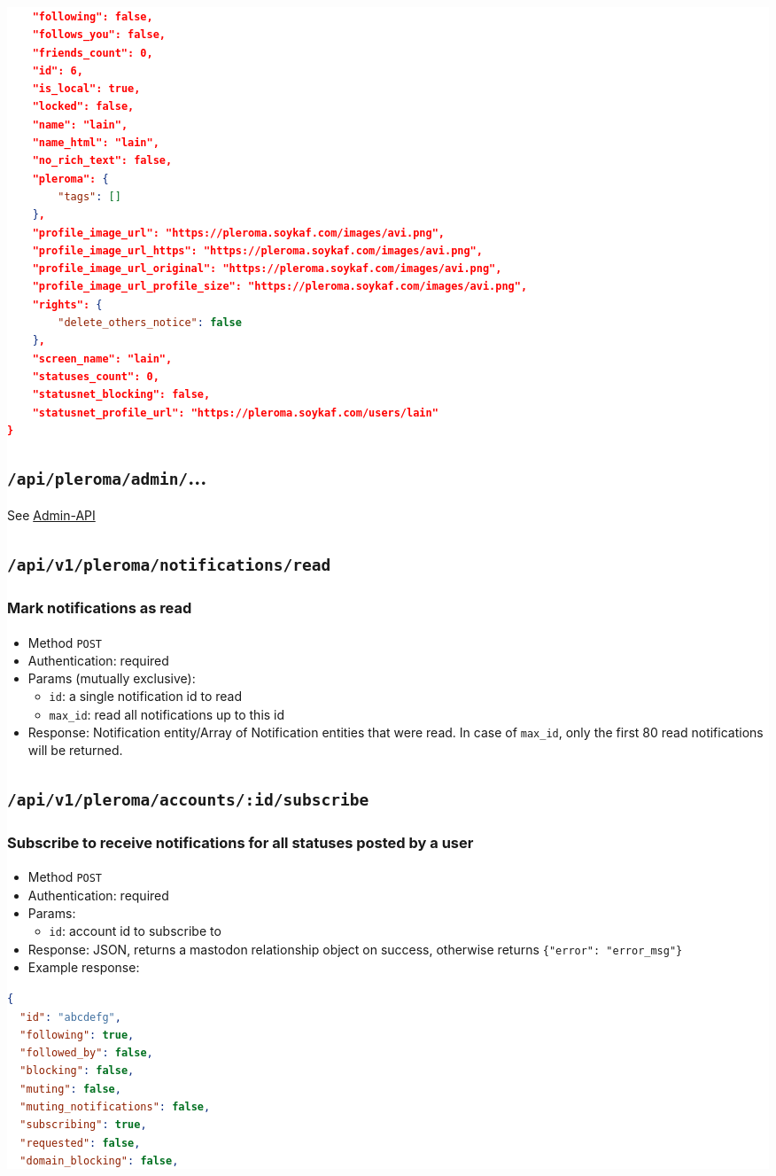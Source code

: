 ```json
	"following": false,
	"follows_you": false,
	"friends_count": 0,
	"id": 6,
	"is_local": true,
	"locked": false,
	"name": "lain",
	"name_html": "lain",
	"no_rich_text": false,
	"pleroma": {
		"tags": []
	},
	"profile_image_url": "https://pleroma.soykaf.com/images/avi.png",
	"profile_image_url_https": "https://pleroma.soykaf.com/images/avi.png",
	"profile_image_url_original": "https://pleroma.soykaf.com/images/avi.png",
	"profile_image_url_profile_size": "https://pleroma.soykaf.com/images/avi.png",
	"rights": {
		"delete_others_notice": false
	},
	"screen_name": "lain",
	"statuses_count": 0,
	"statusnet_blocking": false,
	"statusnet_profile_url": "https://pleroma.soykaf.com/users/lain"
}
```

## `/api/pleroma/admin/`…
See [Admin-API](admin_api.md)

## `/api/v1/pleroma/notifications/read`
### Mark notifications as read
* Method `POST`
* Authentication: required
* Params (mutually exclusive):
    * `id`: a single notification id to read
    * `max_id`: read all notifications up to this id
* Response: Notification entity/Array of Notification entities that were read. In case of `max_id`, only the first 80 read notifications will be returned.

## `/api/v1/pleroma/accounts/:id/subscribe`
### Subscribe to receive notifications for all statuses posted by a user
* Method `POST`
* Authentication: required
* Params:
    * `id`: account id to subscribe to
* Response: JSON, returns a mastodon relationship object on success, otherwise returns `{"error": "error_msg"}`
* Example response:
```json
{
  "id": "abcdefg",
  "following": true,
  "followed_by": false,
  "blocking": false,
  "muting": false,
  "muting_notifications": false,
  "subscribing": true,
  "requested": false,
  "domain_blocking": false,
```
